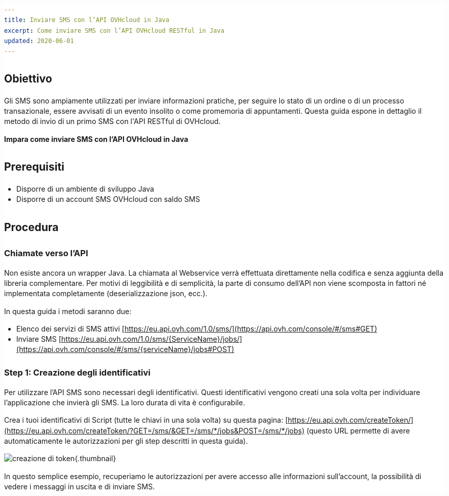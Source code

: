 ```yaml
---
title: Inviare SMS con l’API OVHcloud in Java
excerpt: Come inviare SMS con l’API OVHcloud RESTful in Java
updated: 2020-06-01
---
```


## Obiettivo

Gli SMS sono ampiamente utilizzati per inviare informazioni pratiche, per seguire lo stato di un ordine o di un processo transazionale, essere avvisati di un evento insolito o come promemoria di appuntamenti. Questa guida espone in dettaglio il metodo di invio di un primo SMS con l'API RESTful di OVHcloud. 

**Impara come inviare SMS con l’API OVHcloud in Java**

## Prerequisiti

- Disporre di un ambiente di sviluppo Java
- Disporre di un account SMS OVHcloud con saldo SMS

## Procedura

### Chiamate verso l’API

Non esiste ancora un wrapper Java. La chiamata al Webservice verrà effettuata direttamente nella codifica e senza aggiunta della libreria complementare. Per motivi di leggibilità e di semplicità, la parte di consumo dell’API non viene scomposta in fattori né implementata completamente (deserializzazione json, ecc.).

In questa guida i metodi saranno due:

- Elenco dei servizi di SMS attivi [https://eu.api.ovh.com/1.0/sms/](https://api.ovh.com/console/#/sms#GET)
- Inviare SMS [https://eu.api.ovh.com/1.0/sms/{ServiceName}/jobs/](https://api.ovh.com/console/#/sms/{serviceName}/jobs#POST)

### Step 1: Creazione degli identificativi

Per utilizzare l’API SMS sono necessari degli identificativi. Questi identificativi vengono creati una sola volta per individuare l’applicazione che invierà gli SMS. La loro durata di vita è configurabile.

Crea i tuoi identificativi di Script (tutte le chiavi in una sola volta) su questa pagina: [https://eu.api.ovh.com/createToken/](https://eu.api.ovh.com/createToken/?GET=/sms/&GET=/sms/*/jobs&POST=/sms/*/jobs) (questo URL permette di avere automaticamente le autorizzazioni per gli step descritti in questa guida).

![creazione di token](images/img_2479.jpg){.thumbnail}

In questo semplice esempio, recuperiamo le autorizzazioni per avere accesso alle informazioni sull’account, la possibilità di vedere i messaggi in uscita e di inviare SMS.

